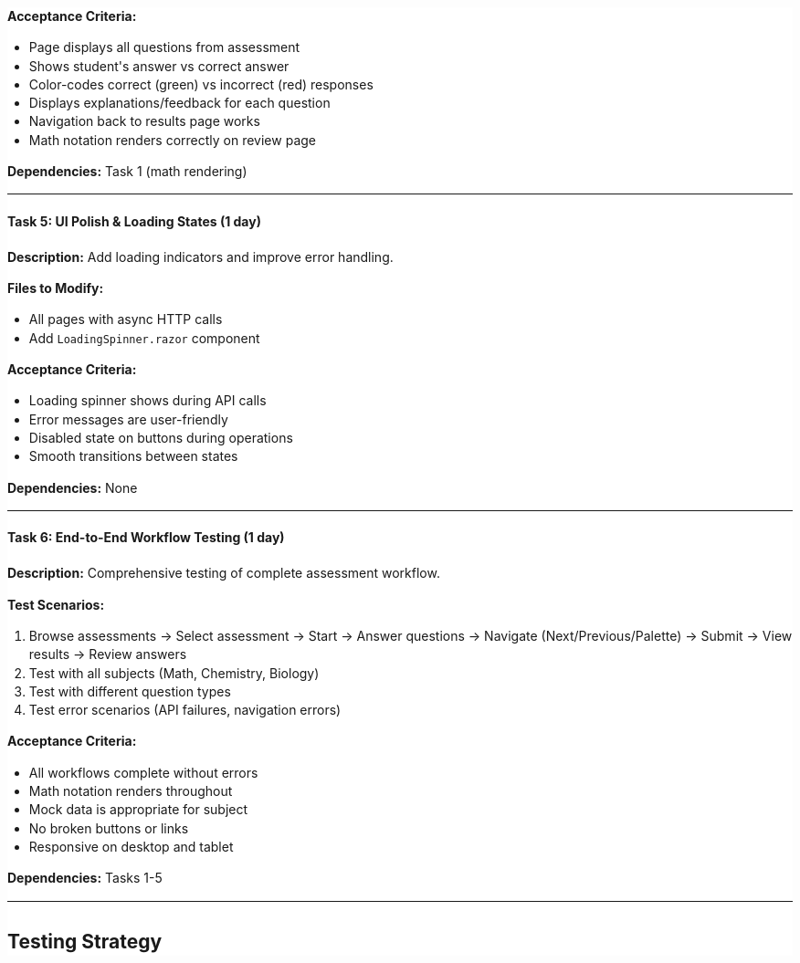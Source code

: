 **Acceptance Criteria:**

- Page displays all questions from assessment
- Shows student's answer vs correct answer
- Color-codes correct (green) vs incorrect (red) responses
- Displays explanations/feedback for each question
- Navigation back to results page works
- Math notation renders correctly on review page

**Dependencies:** Task 1 (math rendering)

---

#### Task 5: UI Polish & Loading States (1 day)

**Description:** Add loading indicators and improve error handling.

**Files to Modify:**

- All pages with async HTTP calls
- Add `LoadingSpinner.razor` component

**Acceptance Criteria:**

- Loading spinner shows during API calls
- Error messages are user-friendly
- Disabled state on buttons during operations
- Smooth transitions between states

**Dependencies:** None

---

#### Task 6: End-to-End Workflow Testing (1 day)

**Description:** Comprehensive testing of complete assessment workflow.

**Test Scenarios:**

1. Browse assessments → Select assessment → Start → Answer questions → Navigate (Next/Previous/Palette) → Submit → View results → Review answers
2. Test with all subjects (Math, Chemistry, Biology)
3. Test with different question types
4. Test error scenarios (API failures, navigation errors)

**Acceptance Criteria:**

- All workflows complete without errors
- Math notation renders throughout
- Mock data is appropriate for subject
- No broken buttons or links
- Responsive on desktop and tablet

**Dependencies:** Tasks 1-5

---

## Testing Strategy
